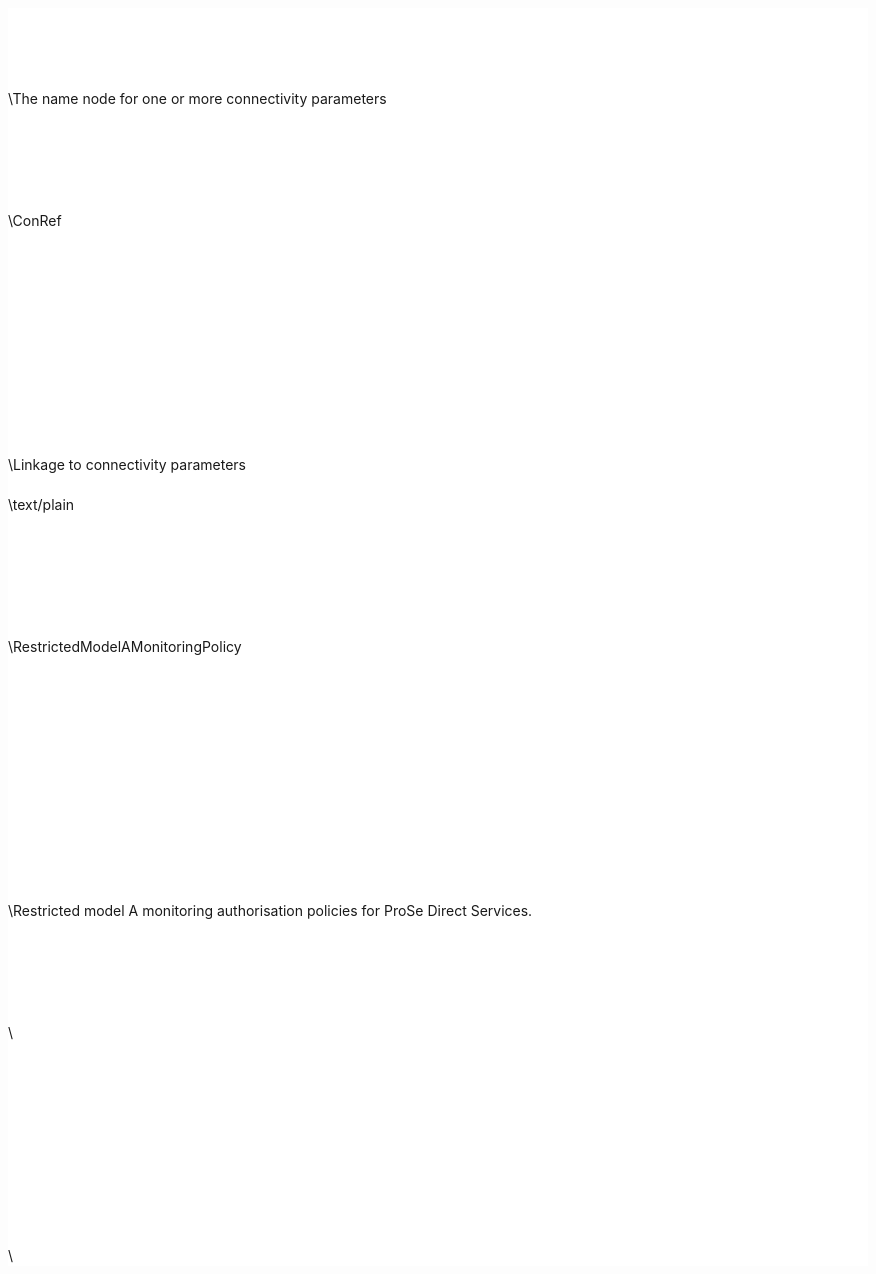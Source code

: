 \
\
\
\
\The name node for one or more connectivity parameters\
\
\
\
\
\
\ConRef\
\
\
\
\
\
\
\
\
\
\
\
\Linkage to connectivity parameters\
\
\text/plain\
\
\
\
\
\
\
\RestrictedModelAMonitoringPolicy\
\
\
\
\
\
\
\
\
\
\
\
\
\Restricted model A monitoring authorisation policies for ProSe
Direct Services.\
\
\
\
\
\
\\
\
\
\
\
\
\
\
\
\
\
\
\